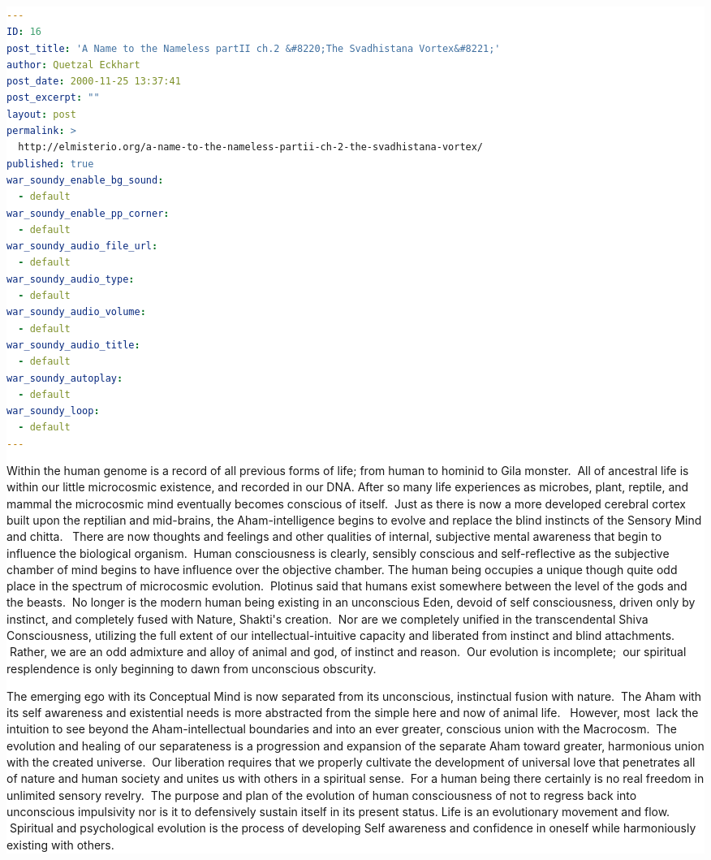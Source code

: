 ```yaml
---
ID: 16
post_title: 'A Name to the Nameless partII ch.2 &#8220;The Svadhistana Vortex&#8221;'
author: Quetzal Eckhart
post_date: 2000-11-25 13:37:41
post_excerpt: ""
layout: post
permalink: >
  http://elmisterio.org/a-name-to-the-nameless-partii-ch-2-the-svadhistana-vortex/
published: true
war_soundy_enable_bg_sound:
  - default
war_soundy_enable_pp_corner:
  - default
war_soundy_audio_file_url:
  - default
war_soundy_audio_type:
  - default
war_soundy_audio_volume:
  - default
war_soundy_audio_title:
  - default
war_soundy_autoplay:
  - default
war_soundy_loop:
  - default
---
```

Within the human genome is a record of all previous forms of life; from human to hominid to Gila monster.  All of ancestral life is within our little microcosmic existence, and recorded in our DNA. After so many life experiences as microbes, plant, reptile, and mammal the microcosmic mind eventually becomes conscious of itself.  Just as there is now a more developed cerebral cortex built upon the reptilian and mid-brains, the Aham-intelligence begins to evolve and replace the blind instincts of the Sensory Mind and chitta.   There are now thoughts and feelings and other qualities of internal, subjective mental awareness that begin to influence the biological organism.  Human consciousness is clearly, sensibly conscious and self-reflective as the subjective chamber of mind begins to have influence over the objective chamber.
The human being occupies a unique though quite odd place in the spectrum of microcosmic evolution.  Plotinus said that humans exist somewhere between the level of the gods and the beasts.  No longer is the modern human being existing in an unconscious Eden, devoid of self consciousness, driven only by instinct, and completely fused with Nature, Shakti's creation.  Nor are we completely unified in the transcendental Shiva Consciousness, utilizing the full extent of our intellectual-intuitive capacity and liberated from instinct and blind attachments.  Rather, we are an odd admixture and alloy of animal and god, of instinct and reason.  Our evolution is incomplete;  our spiritual resplendence is only beginning to dawn from unconscious obscurity.

The emerging ego with its Conceptual Mind is now separated from its unconscious, instinctual fusion with nature.  The Aham with its self awareness and existential needs is more abstracted from the simple here and now of animal life.   However, most  lack the intuition to see beyond the Aham-intellectual boundaries and into an ever greater, conscious union with the Macrocosm.  The evolution and healing of our separateness is a progression and expansion of the separate Aham toward greater, harmonious union with the created universe.  Our liberation requires that we properly cultivate the development of universal love that penetrates all of nature and human society and unites us with others in a spiritual sense.  For a human being there certainly is no real freedom in unlimited sensory revelry.  The purpose and plan of the evolution of human consciousness of not to regress back into unconscious impulsivity nor is it to defensively sustain itself in its present status. Life is an evolutionary movement and flow.  Spiritual and psychological evolution is the process of developing Self awareness and confidence in oneself while harmoniously existing with others.
